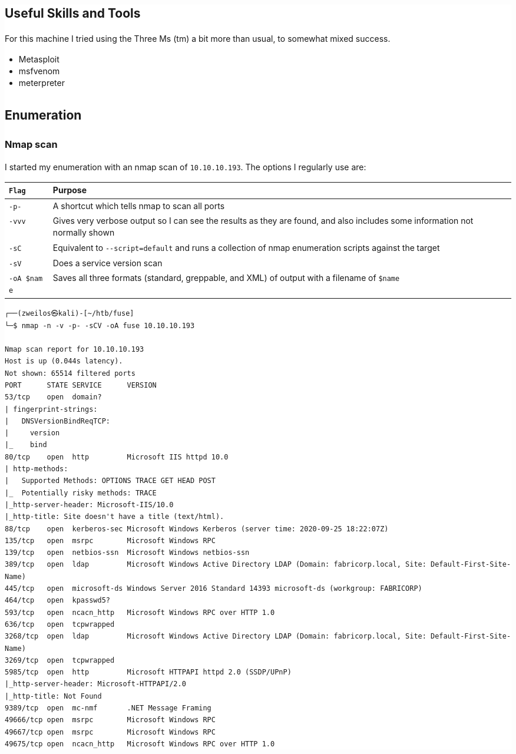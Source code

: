 ## Useful Skills and Tools

For this machine I tried using the Three Ms \(tm\) a bit more than usual, to somewhat mixed success.

* Metasploit
* msfvenom
* meterpreter

## Enumeration

### Nmap scan

I started my enumeration with an nmap scan of `10.10.10.193`.  The options I regularly use are: 

| `Flag` | Purpose |
| :--- | :--- |
| `-p-` | A shortcut which tells nmap to scan all ports |
| `-vvv` | Gives very verbose output so I can see the results as they are found, and also includes some information not normally shown |
| `-sC` | Equivalent to `--script=default` and runs a collection of nmap enumeration scripts against the target |
| `-sV` | Does a service version scan |
| `-oA $name` | Saves all three formats \(standard, greppable, and XML\) of output with a filename of `$name` |

```text
┌──(zweilos㉿kali)-[~/htb/fuse]
└─$ nmap -n -v -p- -sCV -oA fuse 10.10.10.193    

Nmap scan report for 10.10.10.193
Host is up (0.044s latency).
Not shown: 65514 filtered ports
PORT      STATE SERVICE      VERSION
53/tcp    open  domain?
| fingerprint-strings: 
|   DNSVersionBindReqTCP: 
|     version
|_    bind
80/tcp    open  http         Microsoft IIS httpd 10.0
| http-methods: 
|   Supported Methods: OPTIONS TRACE GET HEAD POST
|_  Potentially risky methods: TRACE
|_http-server-header: Microsoft-IIS/10.0
|_http-title: Site doesn't have a title (text/html).
88/tcp    open  kerberos-sec Microsoft Windows Kerberos (server time: 2020-09-25 18:22:07Z)
135/tcp   open  msrpc        Microsoft Windows RPC
139/tcp   open  netbios-ssn  Microsoft Windows netbios-ssn
389/tcp   open  ldap         Microsoft Windows Active Directory LDAP (Domain: fabricorp.local, Site: Default-First-Site-Name)
445/tcp   open  microsoft-ds Windows Server 2016 Standard 14393 microsoft-ds (workgroup: FABRICORP)
464/tcp   open  kpasswd5?
593/tcp   open  ncacn_http   Microsoft Windows RPC over HTTP 1.0
636/tcp   open  tcpwrapped
3268/tcp  open  ldap         Microsoft Windows Active Directory LDAP (Domain: fabricorp.local, Site: Default-First-Site-Name)
3269/tcp  open  tcpwrapped
5985/tcp  open  http         Microsoft HTTPAPI httpd 2.0 (SSDP/UPnP)
|_http-server-header: Microsoft-HTTPAPI/2.0
|_http-title: Not Found
9389/tcp  open  mc-nmf       .NET Message Framing
49666/tcp open  msrpc        Microsoft Windows RPC
49667/tcp open  msrpc        Microsoft Windows RPC
49675/tcp open  ncacn_http   Microsoft Windows RPC over HTTP 1.0
```